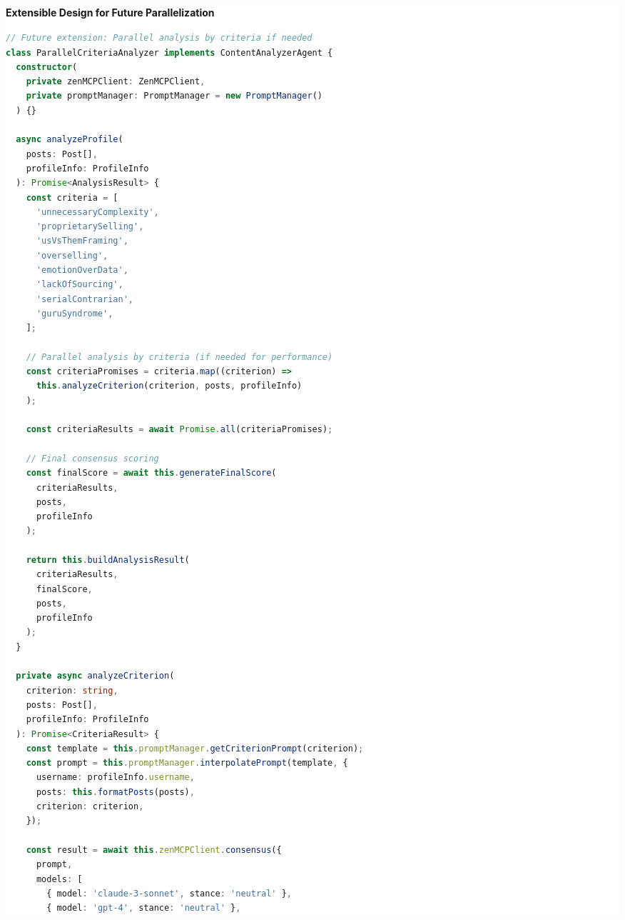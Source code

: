 **Extensible Design for Future Parallelization**

```typescript
// Future extension: Parallel analysis by criteria if needed
class ParallelCriteriaAnalyzer implements ContentAnalyzerAgent {
  constructor(
    private zenMCPClient: ZenMCPClient,
    private promptManager: PromptManager = new PromptManager()
  ) {}

  async analyzeProfile(
    posts: Post[],
    profileInfo: ProfileInfo
  ): Promise<AnalysisResult> {
    const criteria = [
      'unnecessaryComplexity',
      'proprietarySelling',
      'usVsThemFraming',
      'overselling',
      'emotionOverData',
      'lackOfSourcing',
      'serialContrarian',
      'guruSyndrome',
    ];

    // Parallel analysis by criteria (if needed for performance)
    const criteriaPromises = criteria.map((criterion) =>
      this.analyzeCriterion(criterion, posts, profileInfo)
    );

    const criteriaResults = await Promise.all(criteriaPromises);

    // Final consensus scoring
    const finalScore = await this.generateFinalScore(
      criteriaResults,
      posts,
      profileInfo
    );

    return this.buildAnalysisResult(
      criteriaResults,
      finalScore,
      posts,
      profileInfo
    );
  }

  private async analyzeCriterion(
    criterion: string,
    posts: Post[],
    profileInfo: ProfileInfo
  ): Promise<CriteriaResult> {
    const template = this.promptManager.getCriterionPrompt(criterion);
    const prompt = this.promptManager.interpolatePrompt(template, {
      username: profileInfo.username,
      posts: this.formatPosts(posts),
      criterion: criterion,
    });

    const result = await this.zenMCPClient.consensus({
      prompt,
      models: [
        { model: 'claude-3-sonnet', stance: 'neutral' },
        { model: 'gpt-4', stance: 'neutral' },
```